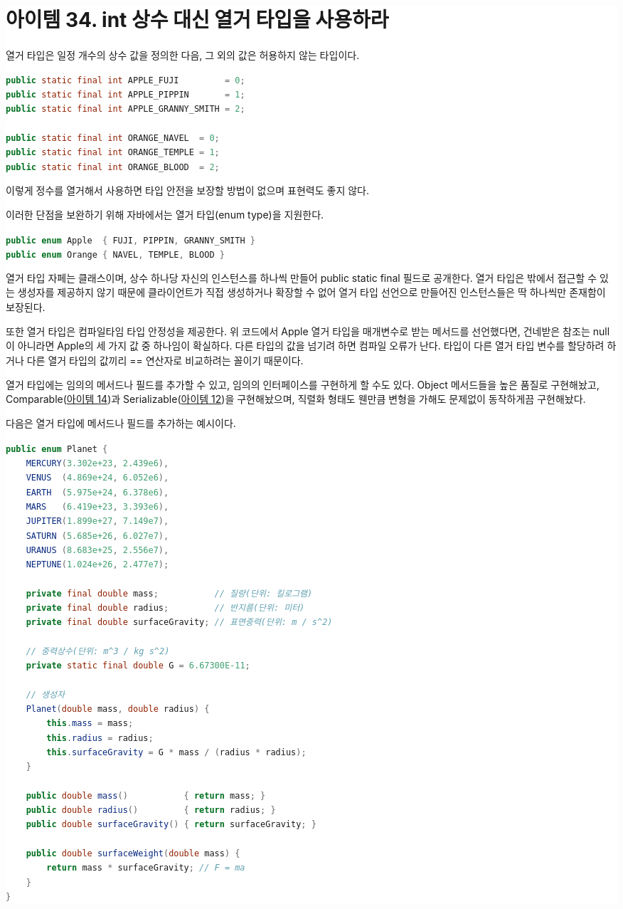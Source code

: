# 아이템 34. int 상수 대신 열거 타입을 사용하라
열거 타입은 일정 개수의 상수 값을 정의한 다음, 그 외의 값은 허용하지 않는 타입이다.
```java
public static final int APPLE_FUJI         = 0;
public static final int APPLE_PIPPIN       = 1;
public static final int APPLE_GRANNY_SMITH = 2;

public static final int ORANGE_NAVEL  = 0;
public static final int ORANGE_TEMPLE = 1;
public static final int ORANGE_BLOOD  = 2;
```
이렇게 정수를 열거해서 사용하면 타입 안전을 보장할 방법이 없으며 표현력도 좋지 않다.

이러한 단점을 보완하기 위해 자바에서는 열거 타입(enum type)을 지원한다.
```java
public enum Apple  { FUJI, PIPPIN, GRANNY_SMITH }
public enum Orange { NAVEL, TEMPLE, BLOOD }
```
열거 타입 자페는 클래스이며, 상수 하나당 자신의 인스턴스를 하나씩 만들어 public static final 필드로 공개한다.
열거 타입은 밖에서 접근할 수 있는 생성자를 제공하지 않기 때문에 클라이언트가 직접 생성하거나 확장할 수 없어 열거 타입 선언으로 만들어진 인스턴스들은 딱 하나씩만 존재함이 보장된다.

또한 열거 타입은 컴파일타임 타입 안정성을 제공한다.
위 코드에서 Apple 열거 타입을 매개변수로 받는 메서드를 선언했다면, 건네받은 참조는 null이 아니라면 Apple의 세 가지 값 중 하나임이 확실하다.
다른 타입의 값을 넘기려 하면 컴파일 오류가 난다.
타입이 다른 열거 타입 변수를 할당하려 하거나 다른 열거 타입의 값끼리 == 연산자로 비교하려는 꼴이기 때문이다.

열거 타입에는 임의의 메서드나 필드를 추가할 수 있고, 임의의 인터페이스를 구현하게 할 수도 있다.
Object 메서드들을 높은 품질로 구현해놨고, Comparable([아이템 14](item14.md))과 Serializable([아이템 12](item12.md))을 구현해놨으며, 직렬화 형태도 웬만큼 변형을 가해도 문제없이 동작하게끔 구현해놨다.

다음은 열거 타입에 메서드나 필드를 추가하는 예시이다.
```java
public enum Planet {
    MERCURY(3.302e+23, 2.439e6),
    VENUS  (4.869e+24, 6.052e6),
    EARTH  (5.975e+24, 6.378e6),
    MARS   (6.419e+23, 3.393e6),
    JUPITER(1.899e+27, 7.149e7),
    SATURN (5.685e+26, 6.027e7),
    URANUS (8.683e+25, 2.556e7),
    NEPTUNE(1.024e+26, 2.477e7);

    private final double mass;           // 질량(단위: 킬로그램)
    private final double radius;         // 반지름(단위: 미터)
    private final double surfaceGravity; // 표면중력(단위: m / s^2)

    // 중력상수(단위: m^3 / kg s^2)
    private static final double G = 6.67300E-11;

    // 생성자
    Planet(double mass, double radius) {
        this.mass = mass;
        this.radius = radius;
        this.surfaceGravity = G * mass / (radius * radius);
    }

    public double mass()           { return mass; }
    public double radius()         { return radius; }
    public double surfaceGravity() { return surfaceGravity; }

    public double surfaceWeight(double mass) {
        return mass * surfaceGravity; // F = ma
    }
}
```